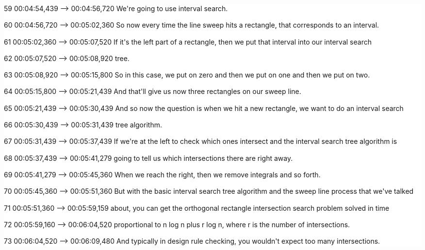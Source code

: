 59
00:04:54,439 --> 00:04:56,720
We're going to use interval search.

60
00:04:56,720 --> 00:05:02,360
So now every time the line sweep hits a rectangle, that corresponds to an interval.

61
00:05:02,360 --> 00:05:07,520
If it's the left part of a rectangle, then we put that interval into our interval search

62
00:05:07,520 --> 00:05:08,920
tree.

63
00:05:08,920 --> 00:05:15,800
So in this case, we put on zero and then we put on one and then we put on two.

64
00:05:15,800 --> 00:05:21,439
And that'll give us now three rectangles on our sweep line.

65
00:05:21,439 --> 00:05:30,439
And so now the question is when we hit a new rectangle, we want to do an interval search

66
00:05:30,439 --> 00:05:31,439
tree algorithm.

67
00:05:31,439 --> 00:05:37,439
If we're at the left to check which ones intersect and the interval search tree algorithm is

68
00:05:37,439 --> 00:05:41,279
going to tell us which intersections there are right away.

69
00:05:41,279 --> 00:05:45,360
When we reach the right, then we remove integrals and so forth.

70
00:05:45,360 --> 00:05:51,360
But with the basic interval search tree algorithm and the sweep line process that we've talked

71
00:05:51,360 --> 00:05:59,159
about, you can get the orthogonal rectangle intersection search problem solved in time

72
00:05:59,160 --> 00:06:04,520
proportional to n log n plus r log n, where r is the number of intersections.

73
00:06:04,520 --> 00:06:09,480
And typically in design rule checking, you wouldn't expect too many intersections.
